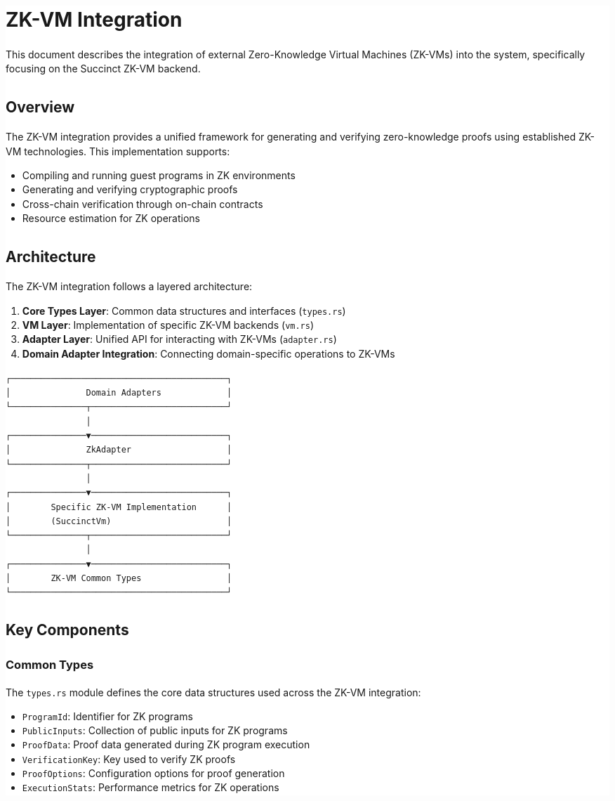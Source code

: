 


# ZK-VM Integration

This document describes the integration of external Zero-Knowledge Virtual Machines (ZK-VMs) into the system, specifically focusing on the Succinct ZK-VM backend.

## Overview

The ZK-VM integration provides a unified framework for generating and verifying zero-knowledge proofs using established ZK-VM technologies. This implementation supports:

- Compiling and running guest programs in ZK environments
- Generating and verifying cryptographic proofs
- Cross-chain verification through on-chain contracts
- Resource estimation for ZK operations

## Architecture

The ZK-VM integration follows a layered architecture:

1. **Core Types Layer**: Common data structures and interfaces (`types.rs`)
2. **VM Layer**: Implementation of specific ZK-VM backends (`vm.rs`)
3. **Adapter Layer**: Unified API for interacting with ZK-VMs (`adapter.rs`)
4. **Domain Adapter Integration**: Connecting domain-specific operations to ZK-VMs

```
┌───────────────────────────────────────────┐
│               Domain Adapters             │
└───────────────┬───────────────────────────┘
                │
┌───────────────▼───────────────────────────┐
│               ZkAdapter                   │
└───────────────┬───────────────────────────┘
                │
┌───────────────▼───────────────────────────┐
│        Specific ZK-VM Implementation      │
│        (SuccinctVm)                       │
└───────────────┬───────────────────────────┘
                │
┌───────────────▼───────────────────────────┐
│        ZK-VM Common Types                 │
└───────────────────────────────────────────┘
```

## Key Components

### Common Types

The `types.rs` module defines the core data structures used across the ZK-VM integration:

- `ProgramId`: Identifier for ZK programs
- `PublicInputs`: Collection of public inputs for ZK programs
- `ProofData`: Proof data generated during ZK program execution
- `VerificationKey`: Key used to verify ZK proofs
- `ProofOptions`: Configuration options for proof generation
- `ExecutionStats`: Performance metrics for ZK operations

